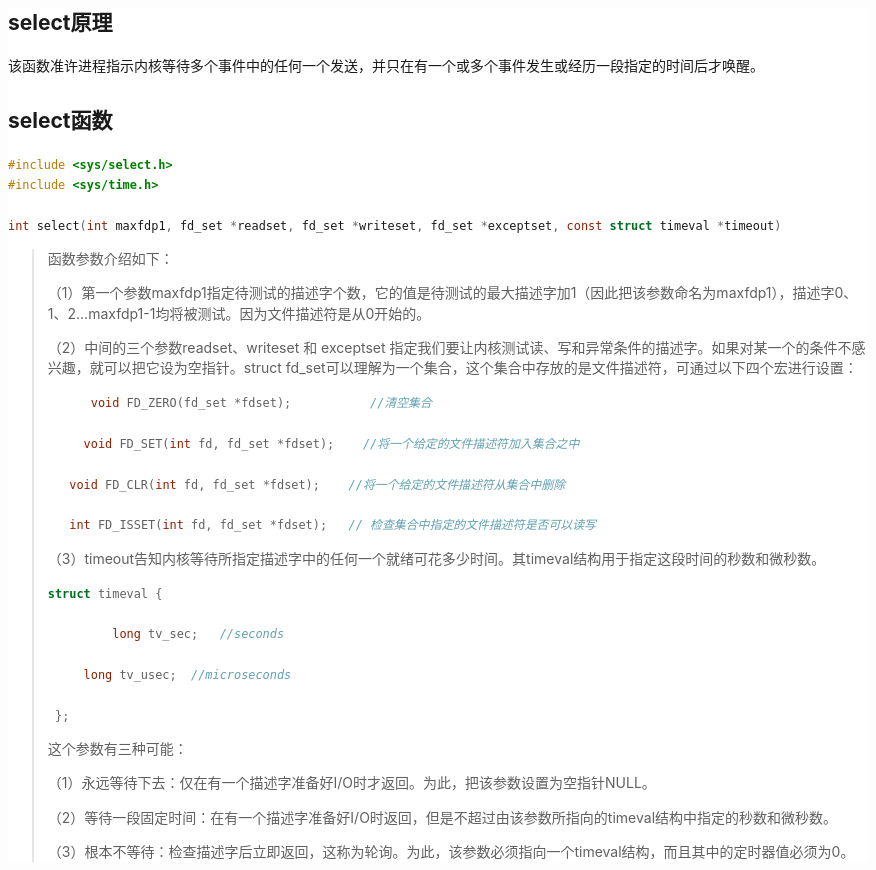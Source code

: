 ## select原理

该函数准许进程指示内核等待多个事件中的任何一个发送，并只在有一个或多个事件发生或经历一段指定的时间后才唤醒。

## select函数

```c
#include <sys/select.h>
#include <sys/time.h>

int select(int maxfdp1, fd_set *readset, fd_set *writeset, fd_set *exceptset, const struct timeval *timeout)
```

> 函数参数介绍如下：
>
> （1）第一个参数maxfdp1指定待测试的描述字个数，它的值是待测试的最大描述字加1（因此把该参数命名为maxfdp1），描述字0、1、2...maxfdp1-1均将被测试。因为文件描述符是从0开始的。
>
> （2）中间的三个参数readset、writeset 和 exceptset 指定我们要让内核测试读、写和异常条件的描述字。如果对某一个的条件不感兴趣，就可以把它设为空指针。struct fd_set可以理解为一个集合，这个集合中存放的是文件描述符，可通过以下四个宏进行设置：
>
> ```c
> 		void FD_ZERO(fd_set *fdset);           //清空集合
> 
> ​ 	void FD_SET(int fd, fd_set *fdset);    //将一个给定的文件描述符加入集合之中
> 
> ​   void FD_CLR(int fd, fd_set *fdset);    //将一个给定的文件描述符从集合中删除
> 
> ​   int FD_ISSET(int fd, fd_set *fdset);   // 检查集合中指定的文件描述符是否可以读写 
> ```
>
> （3）timeout告知内核等待所指定描述字中的任何一个就绪可花多少时间。其timeval结构用于指定这段时间的秒数和微秒数。
>
> ```c
> struct timeval {
> 
> ​ 		long tv_sec;   //seconds
> 
> ​     long tv_usec;  //microseconds
> 
> ​ };
> ```
>
> 这个参数有三种可能：
>
> （1）永远等待下去：仅在有一个描述字准备好I/O时才返回。为此，把该参数设置为空指针NULL。
>
> （2）等待一段固定时间：在有一个描述字准备好I/O时返回，但是不超过由该参数所指向的timeval结构中指定的秒数和微秒数。
>
> （3）根本不等待：检查描述字后立即返回，这称为轮询。为此，该参数必须指向一个timeval结构，而且其中的定时器值必须为0。
